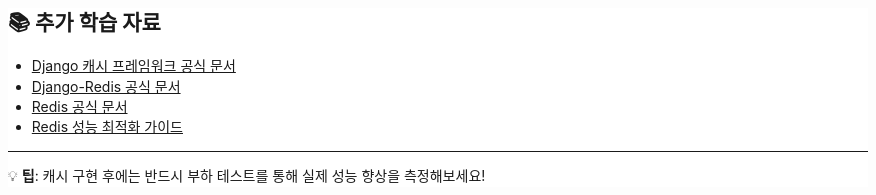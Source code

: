 ## 📚 추가 학습 자료

- [Django 캐시 프레임워크 공식 문서](https://docs.djangoproject.com/en/stable/topics/cache/)
- [Django-Redis 공식 문서](https://django-redis.readthedocs.io/)
- [Redis 공식 문서](https://redis.io/documentation)
- [Redis 성능 최적화 가이드](https://redis.io/docs/manual/optimization/)

---

💡 **팁**: 캐시 구현 후에는 반드시 부하 테스트를 통해 실제 성능 향상을 측정해보세요!
